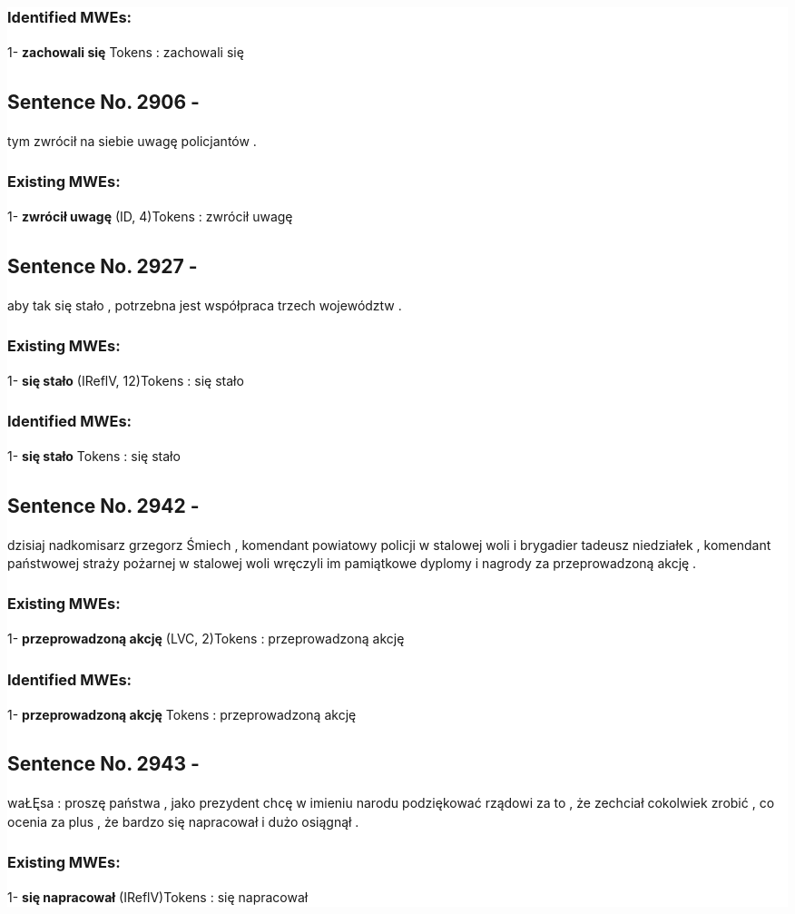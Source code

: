 ### Identified MWEs: 
1- **zachowali się** Tokens : 
zachowali
się

## Sentence No. 2906 - 
tym zwrócił na siebie uwagę policjantów . 
### Existing MWEs: 
1- **zwrócił uwagę** (ID, 4)Tokens : 
zwrócił
uwagę

## Sentence No. 2927 - 
aby tak się stało , potrzebna jest współpraca trzech województw . 
### Existing MWEs: 
1- **się stało** (IReflV, 12)Tokens : 
się
stało

### Identified MWEs: 
1- **się stało** Tokens : 
się
stało

## Sentence No. 2942 - 
dzisiaj nadkomisarz grzegorz Śmiech , komendant powiatowy policji w stalowej woli i brygadier tadeusz niedziałek , komendant państwowej straży pożarnej w stalowej woli wręczyli im pamiątkowe dyplomy i nagrody za przeprowadzoną akcję . 
### Existing MWEs: 
1- **przeprowadzoną akcję** (LVC, 2)Tokens : 
przeprowadzoną
akcję

### Identified MWEs: 
1- **przeprowadzoną akcję** Tokens : 
przeprowadzoną
akcję

## Sentence No. 2943 - 
waŁĘsa : proszę państwa , jako prezydent chcę w imieniu narodu podziękować rządowi za to , że zechciał cokolwiek zrobić , co ocenia za plus , że bardzo się napracował i dużo osiągnął . 
### Existing MWEs: 
1- **się napracował** (IReflV)Tokens : 
się
napracował

